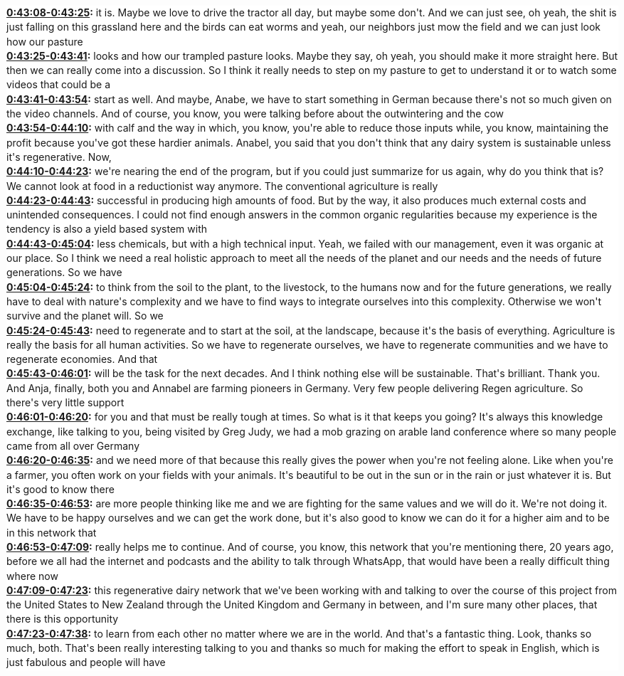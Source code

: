 **[0:43:08-0:43:25](https://anchor.fm/farmgate/episodes/The-future-of-dairy-e1tlf74#t=0:43:08):**  it is. Maybe we love to drive the tractor all day, but maybe some don't. And we can  just see, oh yeah, the shit is just falling on this grassland here and the birds can eat  worms and yeah, our neighbors just mow the field and we can just look how our pasture  
**[0:43:25-0:43:41](https://anchor.fm/farmgate/episodes/The-future-of-dairy-e1tlf74#t=0:43:25):**  looks and how our trampled pasture looks. Maybe they say, oh yeah, you should make it  more straight here. But then we can really come into a discussion. So I think it really  needs to step on my pasture to get to understand it or to watch some videos that could be a  
**[0:43:41-0:43:54](https://anchor.fm/farmgate/episodes/The-future-of-dairy-e1tlf74#t=0:43:41):**  start as well. And maybe, Anabe, we have to start something in German because there's  not so much given on the video channels.  And of course, you know, you were talking before about the outwintering and the cow  
**[0:43:54-0:44:10](https://anchor.fm/farmgate/episodes/The-future-of-dairy-e1tlf74#t=0:43:54):**  with calf and the way in which, you know, you're able to reduce those inputs while,  you know, maintaining the profit because you've got these hardier animals. Anabel, you said  that you don't think that any dairy system is sustainable unless it's regenerative. Now,  
**[0:44:10-0:44:23](https://anchor.fm/farmgate/episodes/The-future-of-dairy-e1tlf74#t=0:44:10):**  we're nearing the end of the program, but if you could just summarize for us again,  why do you think that is?  We cannot look at food in a reductionist way anymore. The conventional agriculture is really  
**[0:44:23-0:44:43](https://anchor.fm/farmgate/episodes/The-future-of-dairy-e1tlf74#t=0:44:23):**  successful in producing high amounts of food. But by the way, it also produces much external  costs and unintended consequences. I could not find enough answers in the common organic  regularities because my experience is the tendency is also a yield based system with  
**[0:44:43-0:45:04](https://anchor.fm/farmgate/episodes/The-future-of-dairy-e1tlf74#t=0:44:43):**  less chemicals, but with a high technical input. Yeah, we failed with our management,  even it was organic at our place. So I think we need a real holistic approach to meet all  the needs of the planet and our needs and the needs of future generations. So we have  
**[0:45:04-0:45:24](https://anchor.fm/farmgate/episodes/The-future-of-dairy-e1tlf74#t=0:45:04):**  to think from the soil to the plant, to the livestock, to the humans now and for the future  generations, we really have to deal with nature's complexity and we have to find ways to integrate  ourselves into this complexity. Otherwise we won't survive and the planet will. So we  
**[0:45:24-0:45:43](https://anchor.fm/farmgate/episodes/The-future-of-dairy-e1tlf74#t=0:45:24):**  need to regenerate and to start at the soil, at the landscape, because it's the basis of  everything. Agriculture is really the basis for all human activities. So we have to regenerate  ourselves, we have to regenerate communities and we have to regenerate economies. And that  
**[0:45:43-0:46:01](https://anchor.fm/farmgate/episodes/The-future-of-dairy-e1tlf74#t=0:45:43):**  will be the task for the next decades. And I think nothing else will be sustainable.  That's brilliant. Thank you. And Anja, finally, both you and Annabel are farming pioneers  in Germany. Very few people delivering Regen agriculture. So there's very little support  
**[0:46:01-0:46:20](https://anchor.fm/farmgate/episodes/The-future-of-dairy-e1tlf74#t=0:46:01):**  for you and that must be really tough at times. So what is it that keeps you going?  It's always this knowledge exchange, like talking to you, being visited by Greg Judy,  we had a mob grazing on arable land conference where so many people came from all over Germany  
**[0:46:20-0:46:35](https://anchor.fm/farmgate/episodes/The-future-of-dairy-e1tlf74#t=0:46:20):**  and we need more of that because this really gives the power when you're not feeling alone.  Like when you're a farmer, you often work on your fields with your animals. It's beautiful  to be out in the sun or in the rain or just whatever it is. But it's good to know there  
**[0:46:35-0:46:53](https://anchor.fm/farmgate/episodes/The-future-of-dairy-e1tlf74#t=0:46:35):**  are more people thinking like me and we are fighting for the same values and we will do  it. We're not doing it. We have to be happy ourselves and we can get the work done, but  it's also good to know we can do it for a higher aim and to be in this network that  
**[0:46:53-0:47:09](https://anchor.fm/farmgate/episodes/The-future-of-dairy-e1tlf74#t=0:46:53):**  really helps me to continue. And of course, you know, this network that  you're mentioning there, 20 years ago, before we all had the internet and podcasts and the  ability to talk through WhatsApp, that would have been a really difficult thing where now  
**[0:47:09-0:47:23](https://anchor.fm/farmgate/episodes/The-future-of-dairy-e1tlf74#t=0:47:09):**  this regenerative dairy network that we've been working with and talking to over the  course of this project from the United States to New Zealand through the United Kingdom  and Germany in between, and I'm sure many other places, that there is this opportunity  
**[0:47:23-0:47:38](https://anchor.fm/farmgate/episodes/The-future-of-dairy-e1tlf74#t=0:47:23):**  to learn from each other no matter where we are in the world. And that's a fantastic thing.  Look, thanks so much, both. That's been really interesting talking to you and thanks so much  for making the effort to speak in English, which is just fabulous and people will have  